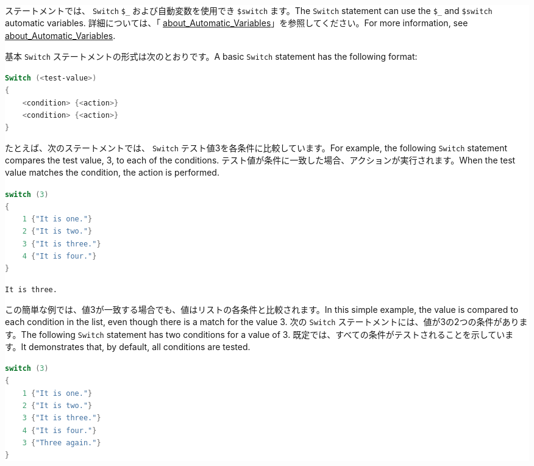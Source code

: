 <span data-ttu-id="35f6c-114">ステートメントでは、 `Switch` `$_` および自動変数を使用でき `$switch` ます。</span><span class="sxs-lookup"><span data-stu-id="35f6c-114">The `Switch` statement can use the `$_` and `$switch` automatic variables.</span></span> <span data-ttu-id="35f6c-115">詳細については、「 [about_Automatic_Variables](about_Automatic_Variables.md)」を参照してください。</span><span class="sxs-lookup"><span data-stu-id="35f6c-115">For more information, see [about_Automatic_Variables](about_Automatic_Variables.md).</span></span>

<span data-ttu-id="35f6c-116">基本 `Switch` ステートメントの形式は次のとおりです。</span><span class="sxs-lookup"><span data-stu-id="35f6c-116">A basic `Switch` statement has the following format:</span></span>

```powershell
Switch (<test-value>)
{
    <condition> {<action>}
    <condition> {<action>}
}
```

<span data-ttu-id="35f6c-117">たとえば、次のステートメントでは、 `Switch` テスト値3を各条件に比較しています。</span><span class="sxs-lookup"><span data-stu-id="35f6c-117">For example, the following `Switch` statement compares the test value, 3, to each of the conditions.</span></span> <span data-ttu-id="35f6c-118">テスト値が条件に一致した場合、アクションが実行されます。</span><span class="sxs-lookup"><span data-stu-id="35f6c-118">When the test value matches the condition, the action is performed.</span></span>

```powershell
switch (3)
{
    1 {"It is one."}
    2 {"It is two."}
    3 {"It is three."}
    4 {"It is four."}
}
```

```Output
It is three.
```

<span data-ttu-id="35f6c-119">この簡単な例では、値3が一致する場合でも、値はリストの各条件と比較されます。</span><span class="sxs-lookup"><span data-stu-id="35f6c-119">In this simple example, the value is compared to each condition in the list, even though there is a match for the value 3.</span></span> <span data-ttu-id="35f6c-120">次の `Switch` ステートメントには、値が3の2つの条件があります。</span><span class="sxs-lookup"><span data-stu-id="35f6c-120">The following `Switch` statement has two conditions for a value of 3.</span></span> <span data-ttu-id="35f6c-121">既定では、すべての条件がテストされることを示しています。</span><span class="sxs-lookup"><span data-stu-id="35f6c-121">It demonstrates that, by default, all conditions are tested.</span></span>

```powershell
switch (3)
{
    1 {"It is one."}
    2 {"It is two."}
    3 {"It is three."}
    4 {"It is four."}
    3 {"Three again."}
}
```
